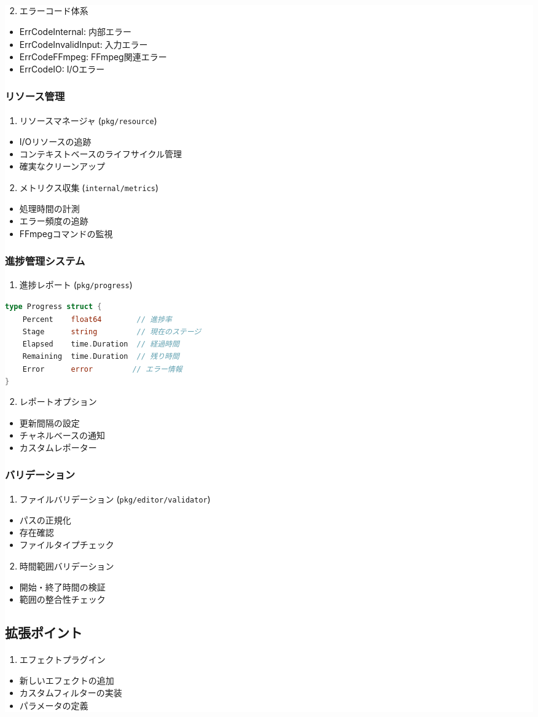 2. エラーコード体系
- ErrCodeInternal: 内部エラー
- ErrCodeInvalidInput: 入力エラー
- ErrCodeFFmpeg: FFmpeg関連エラー
- ErrCodeIO: I/Oエラー

### リソース管理

1. リソースマネージャ (`pkg/resource`)
- I/Oリソースの追跡
- コンテキストベースのライフサイクル管理
- 確実なクリーンアップ

2. メトリクス収集 (`internal/metrics`)
- 処理時間の計測
- エラー頻度の追跡
- FFmpegコマンドの監視

### 進捗管理システム

1. 進捗レポート (`pkg/progress`)
```go
type Progress struct {
    Percent    float64        // 進捗率
    Stage      string         // 現在のステージ
    Elapsed    time.Duration  // 経過時間
    Remaining  time.Duration  // 残り時間
    Error      error         // エラー情報
}
```

2. レポートオプション
- 更新間隔の設定
- チャネルベースの通知
- カスタムレポーター

### バリデーション

1. ファイルバリデーション (`pkg/editor/validator`)
- パスの正規化
- 存在確認
- ファイルタイプチェック

2. 時間範囲バリデーション
- 開始・終了時間の検証
- 範囲の整合性チェック

## 拡張ポイント

1. エフェクトプラグイン
- 新しいエフェクトの追加
- カスタムフィルターの実装
- パラメータの定義
